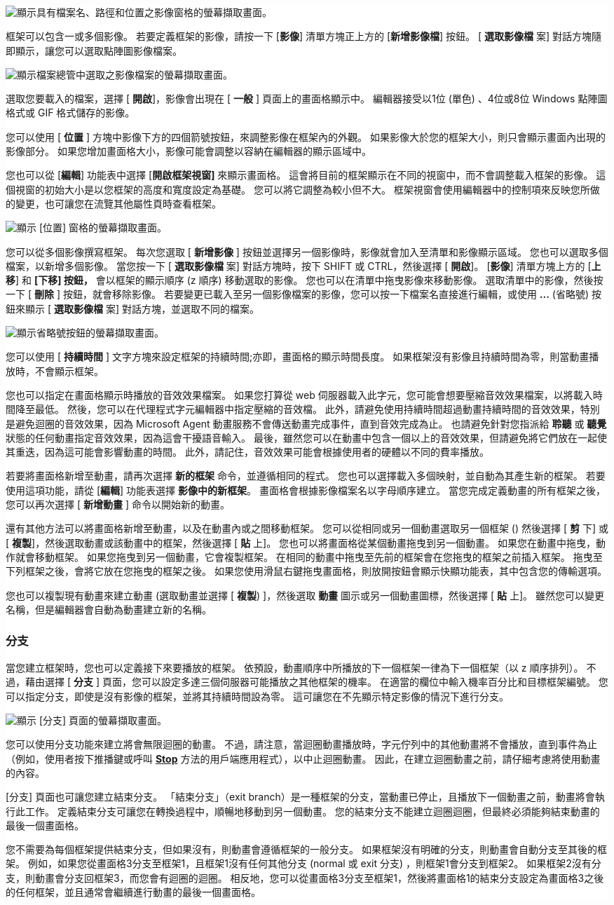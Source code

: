 ![顯示具有檔案名、路徑和位置之影像窗格的螢幕擷取畫面。](images/f2charflame.gif)

框架可以包含一或多個影像。 若要定義框架的影像，請按一下 [**影像**] 清單方塊正上方的 [**新增影像檔**] 按鈕。 [ **選取影像檔** 案] 對話方塊隨即顯示，讓您可以選取點陣圖影像檔案。

![顯示檔案總管中選取之影像檔案的螢幕擷取畫面。](images/f3chardialbox.gif)

選取您要載入的檔案，選擇 [ **開啟**]，影像會出現在 [ **一般** ] 頁面上的畫面格顯示中。 編輯器接受以1位 (單色) 、4位或8位 Windows 點陣圖格式或 GIF 格式儲存的影像。

您可以使用 [ **位置** ] 方塊中影像下方的四個箭號按鈕，來調整影像在框架內的外觀。 如果影像大於您的框架大小，則只會顯示畫面內出現的影像部分。 如果您增加畫面格大小，影像可能會調整以容納在編輯器的顯示區域中。

您也可以從 [**編輯**] 功能表中選擇 [**開啟框架視窗]** 來顯示畫面格。 這會將目前的框架顯示在不同的視窗中，而不會調整載入框架的影像。 這個視窗的初始大小是以您框架的高度和寬度設定為基礎。 您可以將它調整為較小但不大。 框架視窗會使用編輯器中的控制項來反映您所做的變更，也可讓您在流覽其他屬性頁時查看框架。

![顯示 [位置] 窗格的螢幕擷取畫面。](images/f4charposctrl.gif)

您可以從多個影像撰寫框架。 每次您選取 [ **新增影像** ] 按鈕並選擇另一個影像時，影像就會加入至清單和影像顯示區域。 您也可以選取多個檔案，以新增多個影像。 當您按一下 [ **選取影像檔** 案] 對話方塊時，按下 SHIFT 或 CTRL，然後選擇 [ **開啟**]。 [**影像**] 清單方塊上方的 [**上移**] 和 **[下移] 按鈕，** 會以框架的顯示順序 (z 順序) 移動選取的影像。 您也可以在清單中拖曳影像來移動影像。 選取清單中的影像，然後按一下 [ **刪除** ] 按鈕，就會移除影像。 若要變更已載入至另一個影像檔案的影像，您可以按一下檔案名直接進行編輯，或使用 **...** (省略號) 按鈕來顯示 [ **選取影像檔** 案] 對話方塊，並選取不同的檔案。

![顯示省略號按鈕的螢幕擷取畫面。](images/f5charell.gif)

您可以使用 [ **持續時間** ] 文字方塊來設定框架的持續時間;亦即，畫面格的顯示時間長度。 如果框架沒有影像且持續時間為零，則當動畫播放時，不會顯示框架。

您也可以指定在畫面格顯示時播放的音效效果檔案。 如果您打算從 web 伺服器載入此字元，您可能會想要壓縮音效效果檔案，以將載入時間降至最低。 然後，您可以在代理程式字元編輯器中指定壓縮的音效檔。 此外，請避免使用持續時間超過動畫持續時間的音效效果，特別是避免迴圈的音效效果，因為 Microsoft Agent 動畫服務不會傳送動畫完成事件，直到音效完成為止。 也請避免針對您指派給 **聆聽** 或 **聽覺** 狀態的任何動畫指定音效效果，因為這會干擾語音輸入。 最後，雖然您可以在動畫中包含一個以上的音效效果，但請避免將它們放在一起使其重迭，因為這可能會影響動畫的時間。 此外，請記住，音效效果可能會根據使用者的硬體以不同的費率播放。

若要將畫面格新增至動畫，請再次選擇 **新的框架** 命令，並遵循相同的程式。 您也可以選擇載入多個映射，並自動為其產生新的框架。 若要使用這項功能，請從 [**編輯**] 功能表選擇 **影像中的新框架**。 畫面格會根據影像檔案名以字母順序建立。 當您完成定義動畫的所有框架之後，您可以再次選擇 [ **新增動畫** ] 命令以開始新的動畫。

還有其他方法可以將畫面格新增至動畫，以及在動畫內或之間移動框架。 您可以從相同或另一個動畫選取另一個框架 () 然後選擇 [ **剪** 下] 或 [ **複製**]，然後選取動畫或該動畫中的框架，然後選擇 [ **貼** 上]。 您也可以將畫面格從某個動畫拖曳到另一個動畫。 如果您在動畫中拖曳，動作就會移動框架。 如果您拖曳到另一個動畫，它會複製框架。 在相同的動畫中拖曳至先前的框架會在您拖曳的框架之前插入框架。 拖曳至下列框架之後，會將它放在您拖曳的框架之後。 如果您使用滑鼠右鍵拖曳畫面格，則放開按鈕會顯示快顯功能表，其中包含您的傳輸選項。

您也可以複製現有動畫來建立動畫 (選取動畫並選擇 [ **複製**) ]，然後選取 **動畫** 圖示或另一個動畫圖標，然後選擇 [ **貼** 上]。 雖然您可以變更名稱，但是編輯器會自動為動畫建立新的名稱。

### <a name="branching"></a>分支

當您建立框架時，您也可以定義接下來要播放的框架。 依預設，動畫順序中所播放的下一個框架一律為下一個框架（以 z 順序排列）。 不過，藉由選擇 [ **分支** ] 頁面，您可以設定多達三個伺服器可能播放之其他框架的機率。 在適當的欄位中輸入機率百分比和目標框架編號。 您可以指定分支，即使是沒有影像的框架，並將其持續時間設為零。 這可讓您在不先顯示特定影像的情況下進行分支。

![顯示 [分支] 頁面的螢幕擷取畫面。](images/f6charbranch.gif)

您可以使用分支功能來建立將會無限迴圈的動畫。 不過，請注意，當迴圈動畫播放時，字元佇列中的其他動畫將不會播放，直到事件為止（例如，使用者按下推播鍵或呼叫 [**Stop**](stop-method.md) 方法的用戶端應用程式），以中止迴圈動畫。 因此，在建立迴圈動畫之前，請仔細考慮將使用動畫的內容。

[分支] 頁面也可讓您建立結束分支。 「結束分支」（exit branch）是一種框架的分支，當動畫已停止，且播放下一個動畫之前，動畫將會執行此工作。 定義結束分支可讓您在轉換過程中，順暢地移動到另一個動畫。 您的結束分支不能建立迴圈迴圈，但最終必須能夠結束動畫的最後一個畫面格。

您不需要為每個框架提供結束分支，但如果沒有，則動畫會遵循框架的一般分支。 如果框架沒有明確的分支，則動畫會自動分支至其後的框架。 例如，如果您從畫面格3分支至框架1，且框架1沒有任何其他分支 (normal 或 exit 分支) ，則框架1會分支到框架2。 如果框架2沒有分支，則動畫會分支回框架3，而您會有迴圈的迴圈。 相反地，您可以從畫面格3分支至框架1，然後將畫面格1的結束分支設定為畫面格3之後的任何框架，並且通常會繼續進行動畫的最後一個畫面格。
